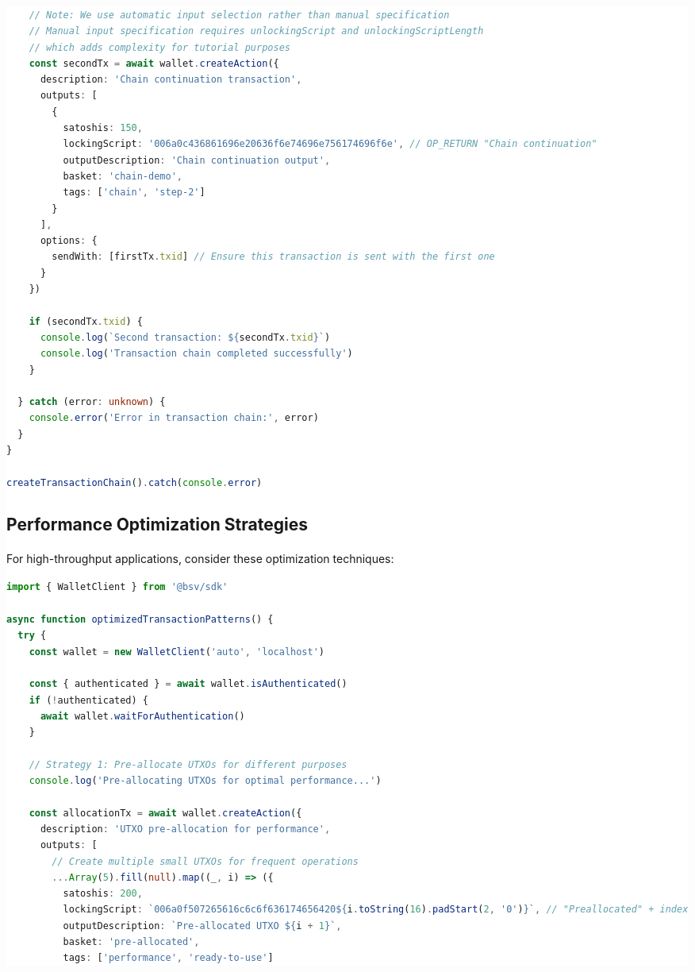 ```typescript
    // Note: We use automatic input selection rather than manual specification
    // Manual input specification requires unlockingScript and unlockingScriptLength
    // which adds complexity for tutorial purposes
    const secondTx = await wallet.createAction({
      description: 'Chain continuation transaction',
      outputs: [
        {
          satoshis: 150,
          lockingScript: '006a0c436861696e20636f6e74696e756174696f6e', // OP_RETURN "Chain continuation"
          outputDescription: 'Chain continuation output',
          basket: 'chain-demo',
          tags: ['chain', 'step-2']
        }
      ],
      options: {
        sendWith: [firstTx.txid] // Ensure this transaction is sent with the first one
      }
    })

    if (secondTx.txid) {
      console.log(`Second transaction: ${secondTx.txid}`)
      console.log('Transaction chain completed successfully')
    }

  } catch (error: unknown) {
    console.error('Error in transaction chain:', error)
  }
}

createTransactionChain().catch(console.error)
```

## Performance Optimization Strategies

For high-throughput applications, consider these optimization techniques:

```typescript
import { WalletClient } from '@bsv/sdk'

async function optimizedTransactionPatterns() {
  try {
    const wallet = new WalletClient('auto', 'localhost')
    
    const { authenticated } = await wallet.isAuthenticated()
    if (!authenticated) {
      await wallet.waitForAuthentication()
    }

    // Strategy 1: Pre-allocate UTXOs for different purposes
    console.log('Pre-allocating UTXOs for optimal performance...')
    
    const allocationTx = await wallet.createAction({
      description: 'UTXO pre-allocation for performance',
      outputs: [
        // Create multiple small UTXOs for frequent operations
        ...Array(5).fill(null).map((_, i) => ({
          satoshis: 200,
          lockingScript: `006a0f507265616c6c6f636174656420${i.toString(16).padStart(2, '0')}`, // "Preallocated" + index
          outputDescription: `Pre-allocated UTXO ${i + 1}`,
          basket: 'pre-allocated',
          tags: ['performance', 'ready-to-use']
```